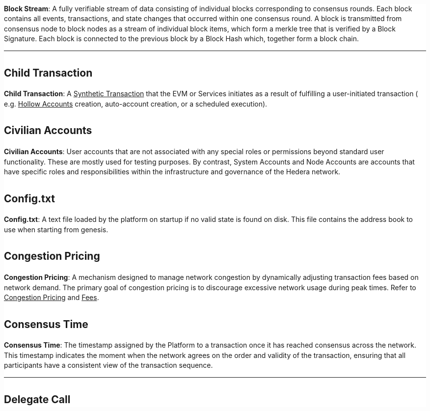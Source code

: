 **Block Stream**: A fully verifiable stream of data consisting of individual blocks corresponding to
consensus rounds. Each block contains all events, transactions, and state changes that occurred
within one consensus round. A block is transmitted from consensus node to block nodes as a stream of
individual block items, which form a merkle tree that is verified by a Block Signature. Each block
is connected to the previous block by a Block Hash which, together form a block chain.

---

## Child Transaction

**Child Transaction**: A [Synthetic Transaction](#synthetic-transactions) that the EVM or Services
initiates as a result of fulfilling a user-initiated transaction (
e.g. [Hollow Accounts](#hollow-accounts) creation, auto-account creation, or a scheduled execution).

## Civilian Accounts

**Civilian Accounts**:  User accounts that are not associated with any special roles or permissions
beyond standard user functionality. These are mostly used for testing purposes. By contrast, System
Accounts and Node Accounts are accounts that have specific roles and responsibilities within the
infrastructure and governance of the Hedera network.

## Config.txt

**Config.txt**: A text file loaded by the platform on startup if no valid state is found on disk.
This file contains the address book to use when starting from genesis.

## Congestion Pricing

**Congestion Pricing**: A mechanism designed to manage network congestion by dynamically adjusting
transaction fees based on network demand. The primary goal of congestion pricing is to discourage
excessive network usage during peak times. Refer
to [Congestion Pricing](https://github.com/hashgraph/hedera-services/blob/develop/hedera-node/docs/fees/automated-congestion-pricing.md)
and [Fees](https://github.com/hashgraph/hedera-services/blob/develop/hedera-node/docs/design/app/fees.md).

## Consensus Time

**Consensus Time**: The timestamp assigned by the Platform to a transaction once it has reached
consensus across the network. This timestamp indicates the moment when the network agrees on the
order and validity of the transaction, ensuring that all participants have a consistent view of the
transaction sequence.

---

## Delegate Call
